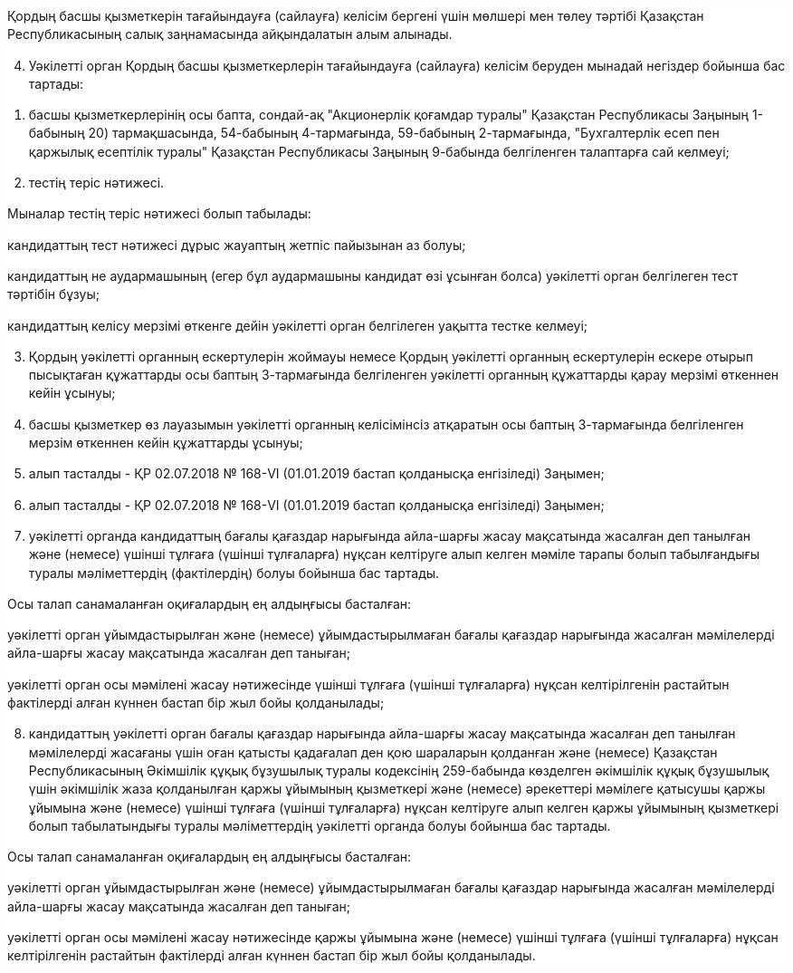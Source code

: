 Қордың басшы қызметкерін тағайындауға (сайлауға) келісім бергені үшін мөлшері мен төлеу тәртібі Қазақстан Республикасының салық заңнамасында айқындалатын алым алынады.

4. Уәкілетті орган Қордың басшы қызметкерлерін тағайындауға (сайлауға) келісім беруден мынадай негіздер бойынша бас тартады:

1) басшы қызметкерлерінің осы бапта, сондай-ақ "Акционерлік қоғамдар туралы" Қазақстан Республикасы Заңының 1-бабының 20) тармақшасында, 54-бабының 4-тармағында, 59-бабының 2-тармағында, "Бухгалтерлік есеп пен қаржылық есептілік туралы" Қазақстан Республикасы Заңының 9-бабында белгіленген талаптарға сай келмеуі;

2) тестің теріс нәтижесі.

Мыналар тестің теріс нәтижесі болып табылады:

кандидаттың тест нәтижесі дұрыс жауаптың жетпіс пайызынан аз болуы;

кандидаттың не аудармашының (егер бұл аудармашыны кандидат өзі ұсынған болса) уәкілетті орган белгілеген тест тәртібін бұзуы;

кандидаттың келісу мерзімі өткенге дейін уәкілетті орган белгілеген уақытта тестке келмеуі;

3) Қордың уәкілетті органның ескертулерін жоймауы немесе Қордың уәкілетті органның ескертулерін ескере отырып пысықтаған құжаттарды осы баптың 3-тармағында белгіленген уәкілетті органның құжаттарды қарау мерзімі өткеннен кейін ұсынуы;

4) басшы қызметкер өз лауазымын уәкілетті органның келісімінсіз атқаратын осы баптың 3-тармағында белгіленген мерзім өткеннен кейін құжаттарды ұсынуы;

5) алып тасталды - ҚР 02.07.2018 № 168-VІ (01.01.2019 бастап қолданысқа енгізіледі) Заңымен;

6) алып тасталды - ҚР 02.07.2018 № 168-VІ (01.01.2019 бастап қолданысқа енгізіледі) Заңымен;

7) уәкілетті органда кандидаттың бағалы қағаздар нарығында айла-шарғы жасау мақсатында жасалған деп танылған және (немесе) үшінші тұлғаға (үшінші тұлғаларға) нұқсан келтіруге алып келген мәміле тарапы болып табылғандығы туралы мәліметтердің (фактілердің) болуы бойынша бас тартады.

Осы талап санамаланған оқиғалардың ең алдыңғысы басталған:

уәкілетті орган ұйымдастырылған және (немесе) ұйымдастырылмаған бағалы қағаздар нарығында жасалған мәмілелерді айла-шарғы жасау мақсатында жасалған деп таныған;

уәкілетті орган осы мәмілені жасау нәтижесінде үшінші тұлғаға (үшінші тұлғаларға) нұқсан келтірілгенін растайтын фактілерді алған күннен бастап бір жыл бойы қолданылады;

8) кандидаттың уәкілетті орган бағалы қағаздар нарығында айла-шарғы жасау мақсатында жасалған деп танылған мәмілелерді жасағаны үшін оған қатысты қадағалап ден қою шараларын қолданған және (немесе) Қазақстан Республикасының Әкімшілік құқық бұзушылық туралы кодексінің 259-бабында көзделген әкімшілік құқық бұзушылық үшін әкімшілік жаза қолданылған қаржы ұйымының қызметкері және (немесе) әрекеттері мәмілеге қатысушы қаржы ұйымына және (немесе) үшінші тұлғаға (үшінші тұлғаларға) нұқсан келтіруге алып келген қаржы ұйымының қызметкері болып табылатындығы туралы мәліметтердің уәкілетті органда болуы бойынша бас тартады.

Осы талап санамаланған оқиғалардың ең алдыңғысы басталған:

уәкілетті орган ұйымдастырылған және (немесе) ұйымдастырылмаған бағалы қағаздар нарығында жасалған мәмілелерді айла-шарғы жасау мақсатында жасалған деп таныған;

уәкілетті орган осы мәмілені жасау нәтижесінде қаржы ұйымына және (немесе) үшінші тұлғаға (үшінші тұлғаларға) нұқсан келтірілгенін растайтын фактілерді алған күннен бастап бір жыл бойы қолданылады.
